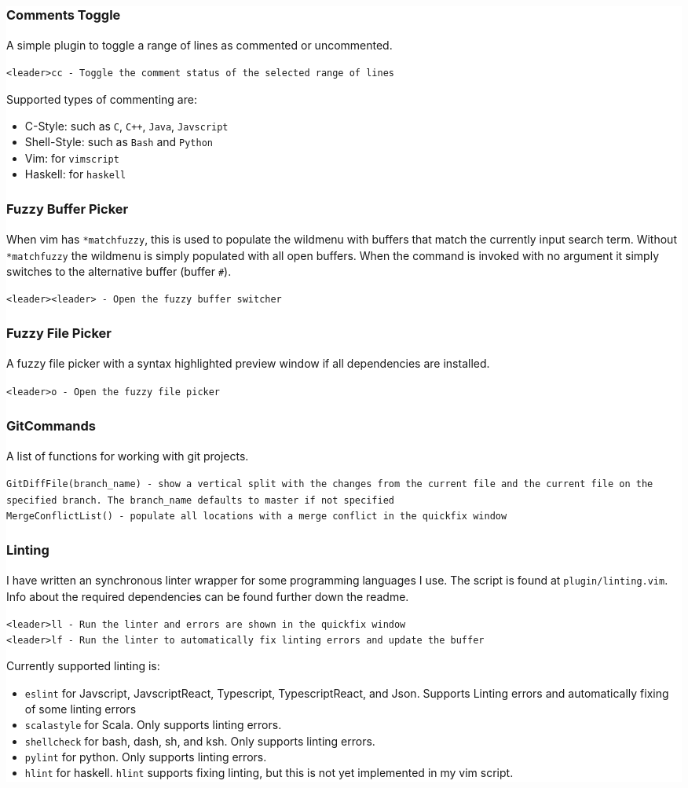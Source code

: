 ### Comments Toggle

A simple plugin to toggle a range of lines as commented or uncommented.
```
<leader>cc - Toggle the comment status of the selected range of lines
```
Supported types of commenting are:
* C-Style: such as `C`, `C++`, `Java`, `Javscript`
* Shell-Style: such as `Bash` and `Python`
* Vim: for `vimscript`
* Haskell: for `haskell`

### Fuzzy Buffer Picker

When vim has `*matchfuzzy`, this is used to populate the wildmenu with buffers that match the currently input search
term. Without `*matchfuzzy` the wildmenu is simply populated with all open buffers. When the command is invoked with no
argument it simply switches to the alternative buffer (buffer `#`).
```
<leader><leader> - Open the fuzzy buffer switcher
```


### Fuzzy File Picker

A fuzzy file picker with a syntax highlighted preview window if all dependencies are installed.
```
<leader>o - Open the fuzzy file picker
```

### GitCommands

A list of functions for working with git projects.
```
GitDiffFile(branch_name) - show a vertical split with the changes from the current file and the current file on the
specified branch. The branch_name defaults to master if not specified
MergeConflictList() - populate all locations with a merge conflict in the quickfix window
```

### Linting

I have written an synchronous linter wrapper for some programming languages I use. The script is found at
`plugin/linting.vim`. Info about the required dependencies can be found further down the readme.
```
<leader>ll - Run the linter and errors are shown in the quickfix window
<leader>lf - Run the linter to automatically fix linting errors and update the buffer
```
Currently supported linting is:
* `eslint` for Javscript, JavscriptReact, Typescript, TypescriptReact, and Json. Supports Linting errors and automatically fixing of some linting
		errors
* `scalastyle` for Scala. Only supports linting errors.
* `shellcheck` for bash, dash, sh, and ksh. Only supports linting errors.
* `pylint` for python. Only supports linting errors.
* `hlint` for haskell. `hlint` supports fixing linting, but this is not yet implemented in my vim
    script.
